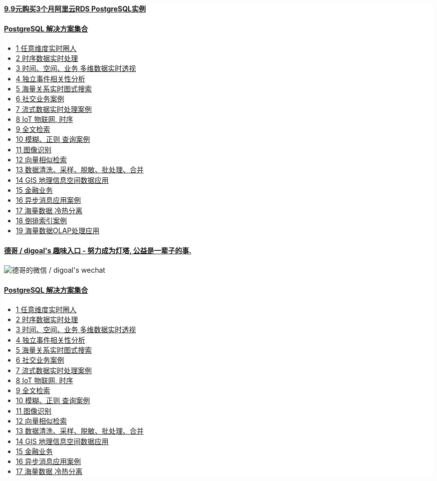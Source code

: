   
  
  
  
  
  
  
  
  
  
  
  
  
  
  
  
  
  
#### [9.9元购买3个月阿里云RDS PostgreSQL实例](https://www.aliyun.com/database/postgresqlactivity "57258f76c37864c6e6d23383d05714ea")
  
  
#### [PostgreSQL 解决方案集合](https://yq.aliyun.com/topic/118 "40cff096e9ed7122c512b35d8561d9c8")
- [1 任意维度实时圈人](https://yq.aliyun.com/topic/118 "40cff096e9ed7122c512b35d8561d9c8")
- [2 时序数据实时处理](https://yq.aliyun.com/topic/118 "40cff096e9ed7122c512b35d8561d9c8")
- [3 时间、空间、业务 多维数据实时透视](https://yq.aliyun.com/topic/118 "40cff096e9ed7122c512b35d8561d9c8")
- [4 独立事件相关性分析](https://yq.aliyun.com/topic/118 "40cff096e9ed7122c512b35d8561d9c8")
- [5 海量关系实时图式搜索](https://yq.aliyun.com/topic/118 "40cff096e9ed7122c512b35d8561d9c8")
- [6 社交业务案例](https://yq.aliyun.com/topic/118 "40cff096e9ed7122c512b35d8561d9c8")
- [7 流式数据实时处理案例](https://yq.aliyun.com/topic/118 "40cff096e9ed7122c512b35d8561d9c8")
- [8 IoT 物联网, 时序](https://yq.aliyun.com/topic/118 "40cff096e9ed7122c512b35d8561d9c8")
- [9 全文检索](https://yq.aliyun.com/topic/118 "40cff096e9ed7122c512b35d8561d9c8")
- [10 模糊、正则 查询案例](https://yq.aliyun.com/topic/118 "40cff096e9ed7122c512b35d8561d9c8")
- [11 图像识别](https://yq.aliyun.com/topic/118 "40cff096e9ed7122c512b35d8561d9c8")
- [12 向量相似检索](https://yq.aliyun.com/topic/118 "40cff096e9ed7122c512b35d8561d9c8")
- [13 数据清洗、采样、脱敏、批处理、合并](https://yq.aliyun.com/topic/118 "40cff096e9ed7122c512b35d8561d9c8")
- [14 GIS 地理信息空间数据应用](https://yq.aliyun.com/topic/118 "40cff096e9ed7122c512b35d8561d9c8")
- [15 金融业务](https://yq.aliyun.com/topic/118 "40cff096e9ed7122c512b35d8561d9c8")
- [16 异步消息应用案例](https://yq.aliyun.com/topic/118 "40cff096e9ed7122c512b35d8561d9c8")
- [17 海量数据 冷热分离](https://yq.aliyun.com/topic/118 "40cff096e9ed7122c512b35d8561d9c8")
- [18 倒排索引案例](https://yq.aliyun.com/topic/118 "40cff096e9ed7122c512b35d8561d9c8")
- [19 海量数据OLAP处理应用](https://yq.aliyun.com/topic/118 "40cff096e9ed7122c512b35d8561d9c8")
  
  
#### [德哥 / digoal's 趣味入口 - 努力成为灯塔, 公益是一辈子的事.](https://github.com/digoal/blog/blob/master/README.md "22709685feb7cab07d30f30387f0a9ae")
  
  
![德哥的微信 / digoal's wechat](../pic/digoal_weixin.jpg "f7ad92eeba24523fd47a6e1a0e691b59")
  
  
#### [PostgreSQL 解决方案集合](https://yq.aliyun.com/topic/118 "40cff096e9ed7122c512b35d8561d9c8")
- [1 任意维度实时圈人](https://yq.aliyun.com/topic/118 "40cff096e9ed7122c512b35d8561d9c8")
- [2 时序数据实时处理](https://yq.aliyun.com/topic/118 "40cff096e9ed7122c512b35d8561d9c8")
- [3 时间、空间、业务 多维数据实时透视](https://yq.aliyun.com/topic/118 "40cff096e9ed7122c512b35d8561d9c8")
- [4 独立事件相关性分析](https://yq.aliyun.com/topic/118 "40cff096e9ed7122c512b35d8561d9c8")
- [5 海量关系实时图式搜索](https://yq.aliyun.com/topic/118 "40cff096e9ed7122c512b35d8561d9c8")
- [6 社交业务案例](https://yq.aliyun.com/topic/118 "40cff096e9ed7122c512b35d8561d9c8")
- [7 流式数据实时处理案例](https://yq.aliyun.com/topic/118 "40cff096e9ed7122c512b35d8561d9c8")
- [8 IoT 物联网, 时序](https://yq.aliyun.com/topic/118 "40cff096e9ed7122c512b35d8561d9c8")
- [9 全文检索](https://yq.aliyun.com/topic/118 "40cff096e9ed7122c512b35d8561d9c8")
- [10 模糊、正则 查询案例](https://yq.aliyun.com/topic/118 "40cff096e9ed7122c512b35d8561d9c8")
- [11 图像识别](https://yq.aliyun.com/topic/118 "40cff096e9ed7122c512b35d8561d9c8")
- [12 向量相似检索](https://yq.aliyun.com/topic/118 "40cff096e9ed7122c512b35d8561d9c8")
- [13 数据清洗、采样、脱敏、批处理、合并](https://yq.aliyun.com/topic/118 "40cff096e9ed7122c512b35d8561d9c8")
- [14 GIS 地理信息空间数据应用](https://yq.aliyun.com/topic/118 "40cff096e9ed7122c512b35d8561d9c8")
- [15 金融业务](https://yq.aliyun.com/topic/118 "40cff096e9ed7122c512b35d8561d9c8")
- [16 异步消息应用案例](https://yq.aliyun.com/topic/118 "40cff096e9ed7122c512b35d8561d9c8")
- [17 海量数据 冷热分离](https://yq.aliyun.com/topic/118 "40cff096e9ed7122c512b35d8561d9c8")